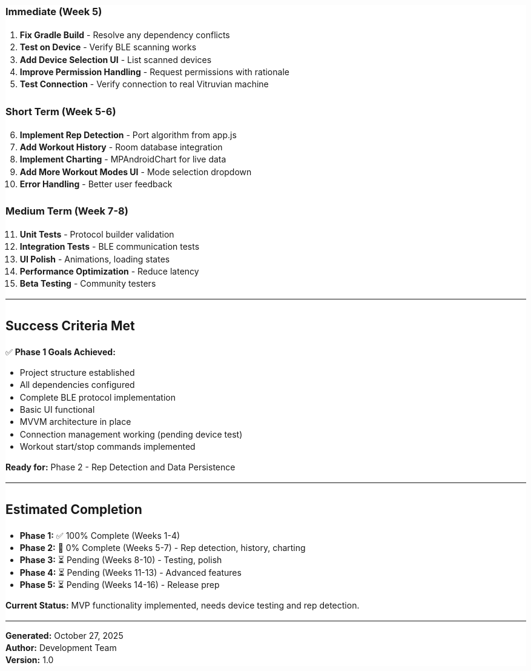 ### Immediate (Week 5)
1. **Fix Gradle Build** - Resolve any dependency conflicts
2. **Test on Device** - Verify BLE scanning works
3. **Add Device Selection UI** - List scanned devices
4. **Improve Permission Handling** - Request permissions with rationale
5. **Test Connection** - Verify connection to real Vitruvian machine

### Short Term (Week 5-6)
6. **Implement Rep Detection** - Port algorithm from app.js
7. **Add Workout History** - Room database integration
8. **Implement Charting** - MPAndroidChart for live data
9. **Add More Workout Modes UI** - Mode selection dropdown
10. **Error Handling** - Better user feedback

### Medium Term (Week 7-8)
11. **Unit Tests** - Protocol builder validation
12. **Integration Tests** - BLE communication tests
13. **UI Polish** - Animations, loading states
14. **Performance Optimization** - Reduce latency
15. **Beta Testing** - Community testers

---

## Success Criteria Met

✅ **Phase 1 Goals Achieved:**
- Project structure established
- All dependencies configured
- Complete BLE protocol implementation
- Basic UI functional
- MVVM architecture in place
- Connection management working (pending device test)
- Workout start/stop commands implemented

**Ready for:** Phase 2 - Rep Detection and Data Persistence

---

## Estimated Completion

- **Phase 1:** ✅ 100% Complete (Weeks 1-4)
- **Phase 2:** 🔄 0% Complete (Weeks 5-7) - Rep detection, history, charting
- **Phase 3:** ⏳ Pending (Weeks 8-10) - Testing, polish
- **Phase 4:** ⏳ Pending (Weeks 11-13) - Advanced features
- **Phase 5:** ⏳ Pending (Weeks 14-16) - Release prep

**Current Status:** MVP functionality implemented, needs device testing and rep detection.

---

**Generated:** October 27, 2025  
**Author:** Development Team  
**Version:** 1.0

